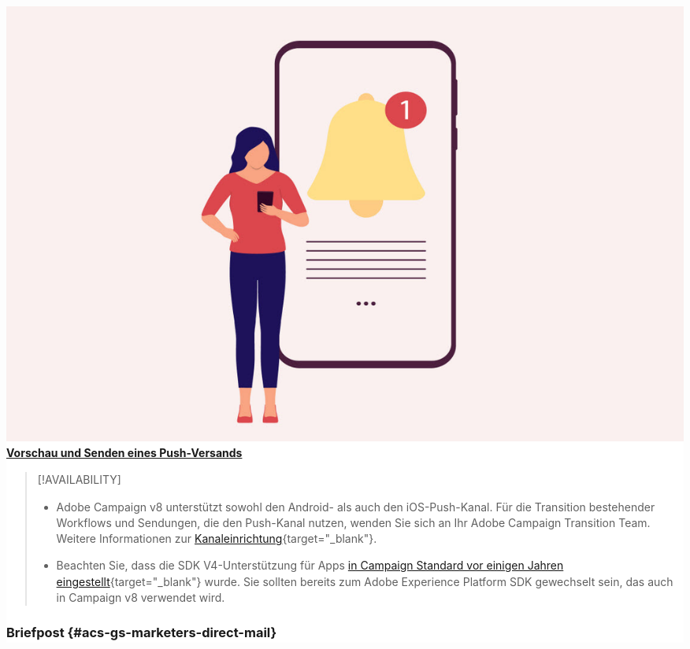 <img alt="Validierung" src="assets/push_send.jpeg">
</a>
<div>
<a href="https://experienceleague.adobe.com/de/docs/campaign-web/v8/msg/push/send-push"><strong>Vorschau und Senden eines Push-Versands</strong></a>
</div>
<p>
</tr></table>

>[!AVAILABILITY]
>
>* Adobe Campaign v8 unterstützt sowohl den Android- als auch den iOS-Push-Kanal. Für die Transition bestehender Workflows und Sendungen, die den Push-Kanal nutzen, wenden Sie sich an Ihr Adobe Campaign Transition Team. Weitere Informationen zur [Kanaleinrichtung](https://experienceleague.adobe.com/de/docs/campaign/campaign-v8/send/push/push-data-collection){target="_blank"}.
>
>* Beachten Sie, dass die SDK V4-Unterstützung für Apps [in Campaign Standard vor einigen Jahren eingestellt](https://experienceleague.adobe.com/de/docs/campaign-standard/using/release-notes/deprecated-features#deprecated-features){target="_blank"} wurde. Sie sollten bereits zum Adobe Experience Platform SDK gewechselt sein, das auch in Campaign v8 verwendet wird.
> 

### Briefpost {#acs-gs-marketers-direct-mail}
